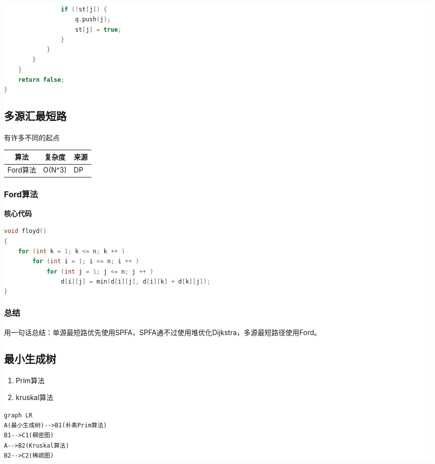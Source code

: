 ~~~cpp
                if (!st[j]) {
                    q.push(j);
                    st[j] = true;
                }
            }
        }
    }
    return false;
}
~~~





## 多源汇最短路

有许多不同的起点

| 算法     | 复杂度 | 来源 |
| -------- | ------ | ---- |
| Ford算法 | O(N^3) | DP   |

### Ford算法

**核心代码**

~~~cpp
void floyd()
{
    for (int k = 1; k <= n; k ++ )
        for (int i = 1; i <= n; i ++ )
            for (int j = 1; j <= n; j ++ )
                d[i][j] = min(d[i][j], d[i][k] + d[k][j]);
}
~~~

### 总结

用一句话总结：单源最短路优先使用SPFA，SPFA通不过使用堆优化Dijkstra，多源最短路径使用Ford。

## 最小生成树

1. Prim算法

2. kruskal算法

~~~mermaid
graph LR
A(最小生成树)-->B1(朴素Prim算法)
B1-->C1(稠密图)
A-->B2(Kruskal算法)
B2-->C2(稀疏图)
~~~
